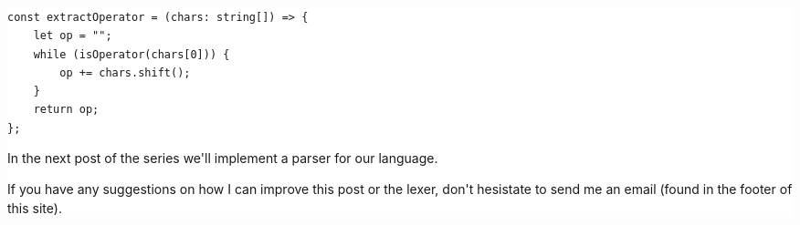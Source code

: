 	const extractOperator = (chars: string[]) => {
	    let op = "";
	    while (isOperator(chars[0])) {
	        op += chars.shift();
	    }
	    return op;
	};

In the next post of the series we'll implement a parser for our language.

If you have any suggestions on how I can improve this post or the lexer, don't hesistate to send me an email (found in the footer of this site).